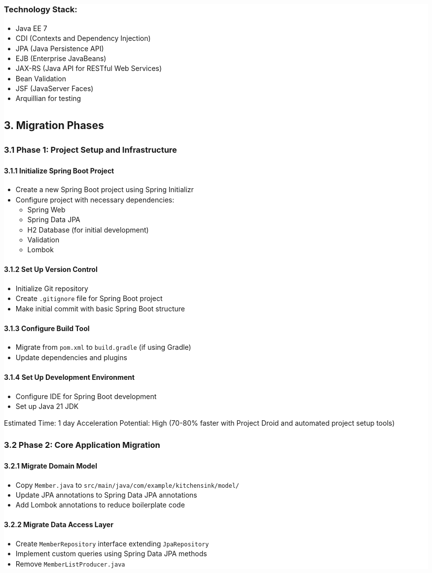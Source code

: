 ### Technology Stack:
- Java EE 7
- CDI (Contexts and Dependency Injection)
- JPA (Java Persistence API)
- EJB (Enterprise JavaBeans)
- JAX-RS (Java API for RESTful Web Services)
- Bean Validation
- JSF (JavaServer Faces)
- Arquillian for testing

## 3. Migration Phases <a name="migration-phases"></a>

### 3.1 Phase 1: Project Setup and Infrastructure <a name="phase-1-project-setup-and-infrastructure"></a>

#### 3.1.1 Initialize Spring Boot Project
- Create a new Spring Boot project using Spring Initializr
- Configure project with necessary dependencies:
  - Spring Web
  - Spring Data JPA
  - H2 Database (for initial development)
  - Validation
  - Lombok

#### 3.1.2 Set Up Version Control
- Initialize Git repository
- Create `.gitignore` file for Spring Boot project
- Make initial commit with basic Spring Boot structure

#### 3.1.3 Configure Build Tool
- Migrate from `pom.xml` to `build.gradle` (if using Gradle)
- Update dependencies and plugins

#### 3.1.4 Set Up Development Environment
- Configure IDE for Spring Boot development
- Set up Java 21 JDK

Estimated Time: 1 day
Acceleration Potential: High (70-80% faster with Project Droid and automated project setup tools)

### 3.2 Phase 2: Core Application Migration <a name="phase-2-core-application-migration"></a>

#### 3.2.1 Migrate Domain Model
- Copy `Member.java` to `src/main/java/com/example/kitchensink/model/`
- Update JPA annotations to Spring Data JPA annotations
- Add Lombok annotations to reduce boilerplate code

#### 3.2.2 Migrate Data Access Layer
- Create `MemberRepository` interface extending `JpaRepository`
- Implement custom queries using Spring Data JPA methods
- Remove `MemberListProducer.java`
